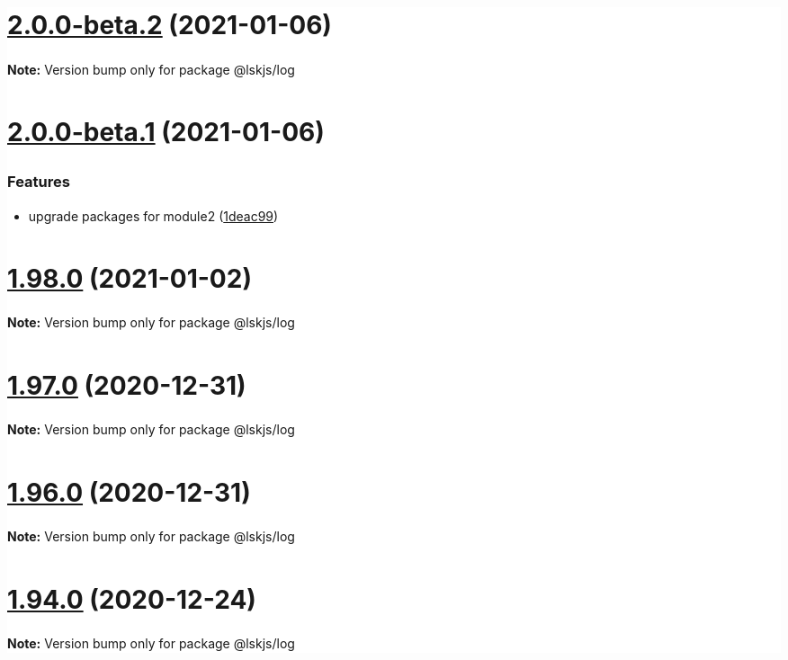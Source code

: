 

# [2.0.0-beta.2](https://github.com/lskjs/lskjs/tree/master/packages/log/compare/v2.0.0-beta.1...v2.0.0-beta.2) (2021-01-06)

**Note:** Version bump only for package @lskjs/log





# [2.0.0-beta.1](https://github.com/lskjs/lskjs/tree/master/packages/log/compare/v1.98.0...v2.0.0-beta.1) (2021-01-06)


### Features

* upgrade packages for module2 ([1deac99](https://github.com/lskjs/lskjs/tree/master/packages/log/commit/1deac9907c2a0d86acaf742b9cbe2de1b6d3dd45))





# [1.98.0](https://github.com/lskjs/lskjs/tree/master/packages/log/compare/v1.97.0...v1.98.0) (2021-01-02)

**Note:** Version bump only for package @lskjs/log





# [1.97.0](https://github.com/lskjs/lskjs/tree/master/packages/log/compare/v1.96.0...v1.97.0) (2020-12-31)

**Note:** Version bump only for package @lskjs/log





# [1.96.0](https://github.com/lskjs/lskjs/tree/master/packages/log/compare/v1.95.0...v1.96.0) (2020-12-31)

**Note:** Version bump only for package @lskjs/log





# [1.94.0](https://github.com/lskjs/lskjs/tree/master/packages/log/compare/v1.93.0...v1.94.0) (2020-12-24)

**Note:** Version bump only for package @lskjs/log
